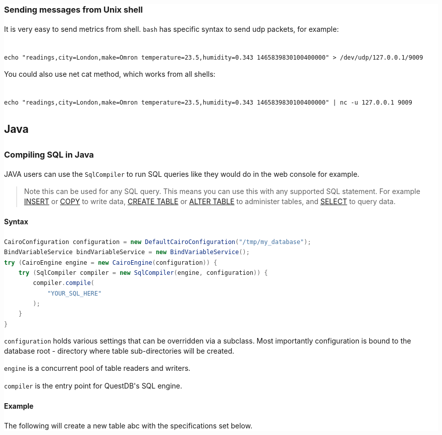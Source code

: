 ### Sending messages from Unix shell

It is very easy to send metrics from shell. `bash` has specific syntax to send udp packets, for example:
```shell script

echo "readings,city=London,make=Omron temperature=23.5,humidity=0.343 1465839830100400000" > /dev/udp/127.0.0.1/9009
```

You could also use net cat method, which works from all shells:

```shell script

echo "readings,city=London,make=Omron temperature=23.5,humidity=0.343 1465839830100400000" | nc -u 127.0.0.1 9009
```

## Java

### Compiling SQL in Java

JAVA users can use the `SqlCompiler` to run SQL queries like they would do in the web console for example.

> Note this can be used for any SQL query. This means you can use this with any supported SQL statement. For example 
> [INSERT](sqlINSERT.md) or [COPY](sqlCOPY.md) to write data, [CREATE TABLE](sqlCREATE.md) or [ALTER TABLE](sqlALTER.md)
>to administer tables, and [SELECT](sqlSELECT.md) to query data.

#### Syntax
```java
CairoConfiguration configuration = new DefaultCairoConfiguration("/tmp/my_database");
BindVariableService bindVariableService = new BindVariableService();
try (CairoEngine engine = new CairoEngine(configuration)) {
    try (SqlCompiler compiler = new SqlCompiler(engine, configuration)) {
        compiler.compile(
            "YOUR_SQL_HERE"
        );
    }
}
```

`configuration` holds various settings that can be overridden via a subclass. 
Most importantly configuration is bound to the database root - directory where table sub-directories will be created.

`engine` is a concurrent pool of table readers and writers.

`compiler` is the entry point for QuestDB's SQL engine.

#### Example
The following will create a new table abc with the specifications set below.
